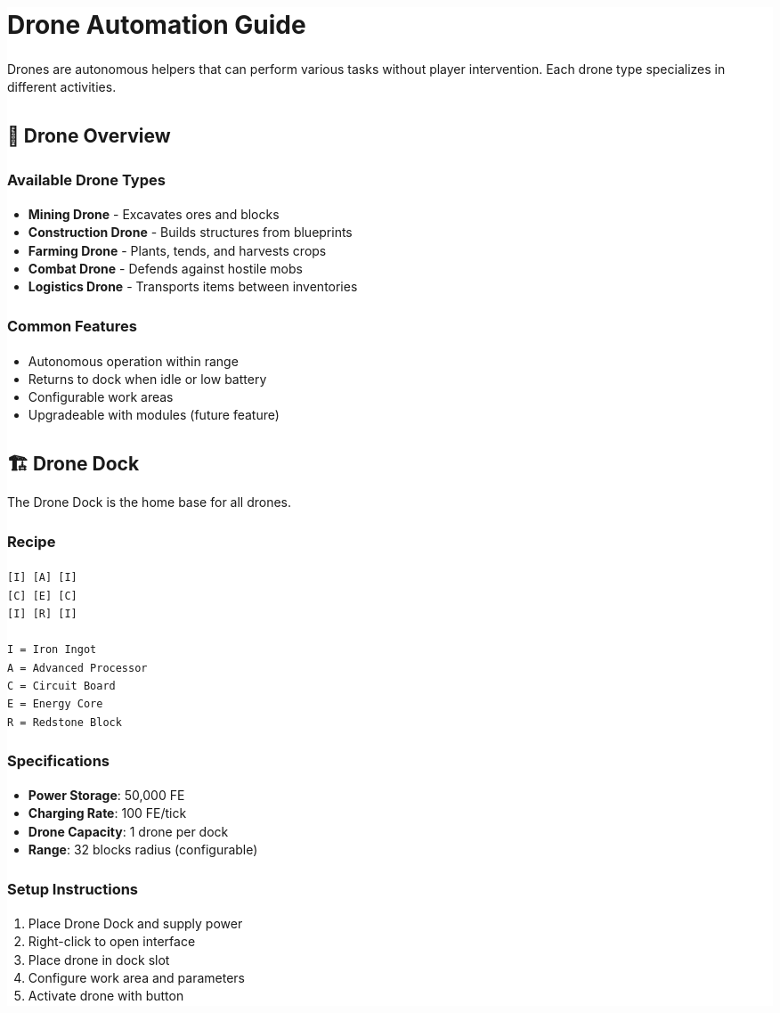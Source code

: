 # Drone Automation Guide

Drones are autonomous helpers that can perform various tasks without player intervention. Each drone type specializes in different activities.

## 🤖 Drone Overview

### Available Drone Types
- **Mining Drone** - Excavates ores and blocks
- **Construction Drone** - Builds structures from blueprints
- **Farming Drone** - Plants, tends, and harvests crops
- **Combat Drone** - Defends against hostile mobs
- **Logistics Drone** - Transports items between inventories

### Common Features
- Autonomous operation within range
- Returns to dock when idle or low battery
- Configurable work areas
- Upgradeable with modules (future feature)

## 🏗️ Drone Dock

The Drone Dock is the home base for all drones.

### Recipe
```
[I] [A] [I]
[C] [E] [C]
[I] [R] [I]

I = Iron Ingot
A = Advanced Processor
C = Circuit Board
E = Energy Core
R = Redstone Block
```

### Specifications
- **Power Storage**: 50,000 FE
- **Charging Rate**: 100 FE/tick
- **Drone Capacity**: 1 drone per dock
- **Range**: 32 blocks radius (configurable)

### Setup Instructions
1. Place Drone Dock and supply power
2. Right-click to open interface
3. Place drone in dock slot
4. Configure work area and parameters
5. Activate drone with button
